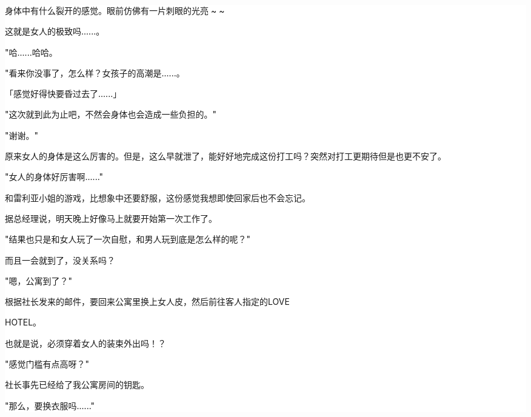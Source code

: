 身体中有什么裂开的感觉。眼前仿佛有一片刺眼的光亮 ~ ~



这就是女人的极致吗......。



"哈......哈哈。



"看来你没事了，怎么样？女孩子的高潮是......。



「感觉好得快要昏过去了......」



"这次就到此为止吧，不然会身体也会造成一些负担的。"



"谢谢。"



原来女人的身体是这么厉害的。但是，这么早就泄了，能好好地完成这份打工吗？突然对打工更期待但是也更不安了。



"女人的身体好厉害啊......"



和雷利亚小姐的游戏，比想象中还要舒服，这份感觉我想即使回家后也不会忘记。



据总经理说，明天晚上好像马上就要开始第一次工作了。



"结果也只是和女人玩了一次自慰，和男人玩到底是怎么样的呢？"



而且一会就到了，没关系吗？



"嗯，公寓到了？"



根据社长发来的邮件，要回来公寓里换上女人皮，然后前往客人指定的LOVE

HOTEL。



也就是说，必须穿着女人的装束外出吗！？



"感觉门槛有点高呀？"



社长事先已经给了我公寓房间的钥匙。



"那么，要换衣服吗......"
